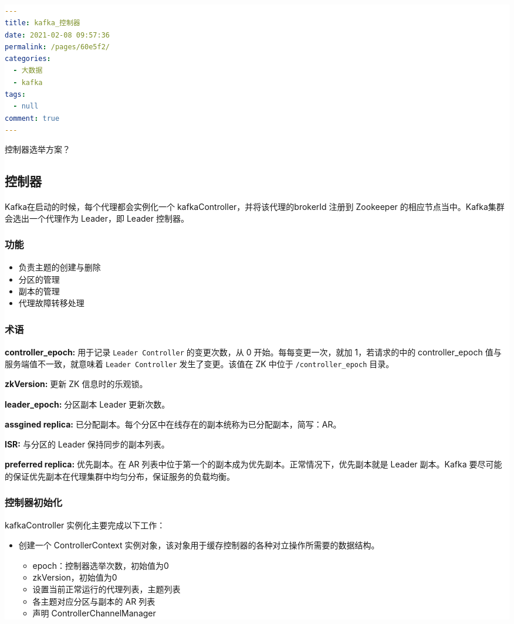 ```yaml
---
title: kafka_控制器
date: 2021-02-08 09:57:36
permalink: /pages/60e5f2/
categories: 
  - 大数据
  - kafka
tags: 
  - null
comment: true
---
```

控制器选举方案？



## 控制器

Kafka在启动的时候，每个代理都会实例化一个 kafkaController，并将该代理的brokerId 注册到 Zookeeper 的相应节点当中。Kafka集群会选出一个代理作为 Leader，即 Leader 控制器。

### 功能

- 负责主题的创建与删除
- 分区的管理
- 副本的管理
- 代理故障转移处理

### 术语

**controller_epoch:** 用于记录 `Leader Controller` 的变更次数，从 0 开始。每每变更一次，就加 1，若请求的中的 controller_epoch 值与服务端值不一致，就意味着 `Leader Controller`  发生了变更。该值在 ZK 中位于 `/controller_epoch` 目录。

**zkVersion:** 更新 ZK 信息时的乐观锁。

**leader_epoch:** 分区副本 Leader 更新次数。

**assgined replica:** 已分配副本。每个分区中在线存在的副本统称为已分配副本，简写：AR。

**ISR:** 与分区的 Leader 保持同步的副本列表。

**preferred replica:** 优先副本。在 AR 列表中位于第一个的副本成为优先副本。正常情况下，优先副本就是 Leader 副本。Kafka 要尽可能的保证优先副本在代理集群中均匀分布，保证服务的负载均衡。

### 控制器初始化

kafkaController 实例化主要完成以下工作：

- 创建一个 ControllerContext 实例对象，该对象用于缓存控制器的各种对立操作所需要的数据结构。

  - epoch：控制器选举次数，初始值为0
  - zkVersion，初始值为0
  - 设置当前正常运行的代理列表，主题列表
  - 各主题对应分区与副本的 AR 列表
  - 声明 ControllerChannelManager
